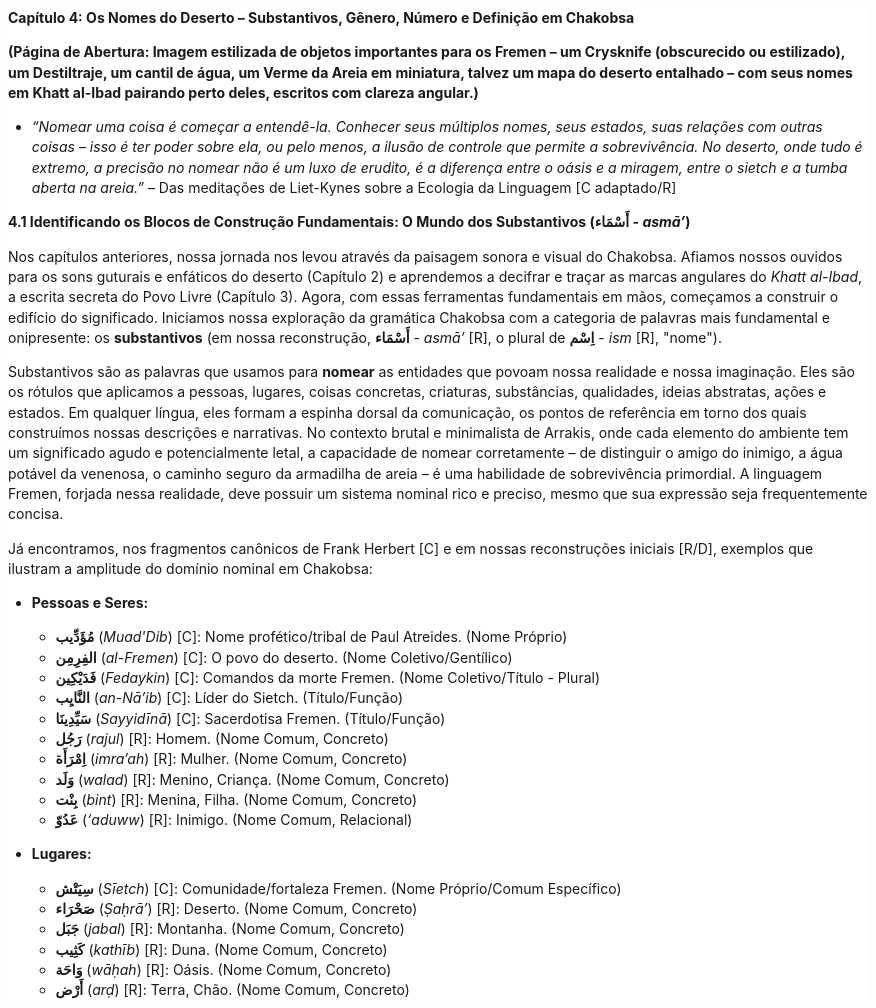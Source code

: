 **Capítulo 4: Os Nomes do Deserto – Substantivos, Gênero, Número e Definição em Chakobsa**

**(Página de Abertura: Imagem estilizada de objetos importantes para os Fremen – um Crysknife (obscurecido ou estilizado), um Destiltraje, um cantil de água, um Verme da Areia em miniatura, talvez um mapa do deserto entalhado – com seus nomes em Khatt al-Ibad pairando perto deles, escritos com clareza angular.)**

*   *“Nomear uma coisa é começar a entendê-la. Conhecer seus múltiplos nomes, seus estados, suas relações com outras coisas – isso é ter poder sobre ela, ou pelo menos, a ilusão de controle que permite a sobrevivência. No deserto, onde tudo é extremo, a precisão no nomear não é um luxo de erudito, é a diferença entre o oásis e a miragem, entre o sietch e a tumba aberta na areia.”* – Das meditações de Liet-Kynes sobre a Ecologia da Linguagem [C adaptado/R]

**4.1 Identificando os Blocos de Construção Fundamentais: O Mundo dos Substantivos (أَسْمَاء - *asmā’*)**

Nos capítulos anteriores, nossa jornada nos levou através da paisagem sonora e visual do Chakobsa. Afiamos nossos ouvidos para os sons guturais e enfáticos do deserto (Capítulo 2) e aprendemos a decifrar e traçar as marcas angulares do *Khatt al-Ibad*, a escrita secreta do Povo Livre (Capítulo 3). Agora, com essas ferramentas fundamentais em mãos, começamos a construir o edifício do significado. Iniciamos nossa exploração da gramática Chakobsa com a categoria de palavras mais fundamental e onipresente: os **substantivos** (em nossa reconstrução, **أَسْمَاء** - *asmā’* [R], o plural de **اِسْم** - *ism* [R], "nome").

Substantivos são as palavras que usamos para **nomear** as entidades que povoam nossa realidade e nossa imaginação. Eles são os rótulos que aplicamos a pessoas, lugares, coisas concretas, criaturas, substâncias, qualidades, ideias abstratas, ações e estados. Em qualquer língua, eles formam a espinha dorsal da comunicação, os pontos de referência em torno dos quais construímos nossas descrições e narrativas. No contexto brutal e minimalista de Arrakis, onde cada elemento do ambiente tem um significado agudo e potencialmente letal, a capacidade de nomear corretamente – de distinguir o amigo do inimigo, a água potável da venenosa, o caminho seguro da armadilha de areia – é uma habilidade de sobrevivência primordial. A linguagem Fremen, forjada nessa realidade, deve possuir um sistema nominal rico e preciso, mesmo que sua expressão seja frequentemente concisa.

Já encontramos, nos fragmentos canônicos de Frank Herbert [C] e em nossas reconstruções iniciais [R/D], exemplos que ilustram a amplitude do domínio nominal em Chakobsa:

*   **Pessoas e Seres:**
    *   **مُؤَدِّيب** (*Muad'Dib*) [C]: Nome profético/tribal de Paul Atreides. (Nome Próprio)
    *   **الفِرِمِن** (*al-Fremen*) [C]: O povo do deserto. (Nome Coletivo/Gentílico)
    *   **فَدَيْكِين** (*Fedaykin*) [C]: Comandos da morte Fremen. (Nome Coletivo/Título - Plural)
    *   **النَّايِب** (*an-Nā’ib*) [C]: Líder do Sietch. (Título/Função)
    *   **سَيِّدِينَا** (*Sayyidīnā*) [C]: Sacerdotisa Fremen. (Título/Função)
    *   **رَجُل** (*rajul*) [R]: Homem. (Nome Comum, Concreto)
    *   **اِمْرَأَة** (*imra’ah*) [R]: Mulher. (Nome Comum, Concreto)
    *   **وَلَد** (*walad*) [R]: Menino, Criança. (Nome Comum, Concreto)
    *   **بِنْت** (*bint*) [R]: Menina, Filha. (Nome Comum, Concreto)
    *   **عَدُوّ** (*‘aduww*) [R]: Inimigo. (Nome Comum, Relacional)

*   **Lugares:**
    *   **سِيَتْش** (*Sīetch*) [C]: Comunidade/fortaleza Fremen. (Nome Próprio/Comum Específico)
    *   **صَحْرَاء** (*Ṣaḥrā’*) [R]: Deserto. (Nome Comum, Concreto)
    *   **جَبَل** (*jabal*) [R]: Montanha. (Nome Comum, Concreto)
    *   **كَثِيب** (*kathīb*) [R]: Duna. (Nome Comum, Concreto)
    *   **وَاحَة** (*wāḥah*) [R]: Oásis. (Nome Comum, Concreto)
    *   **أَرْض** (*arḍ*) [R]: Terra, Chão. (Nome Comum, Concreto)

